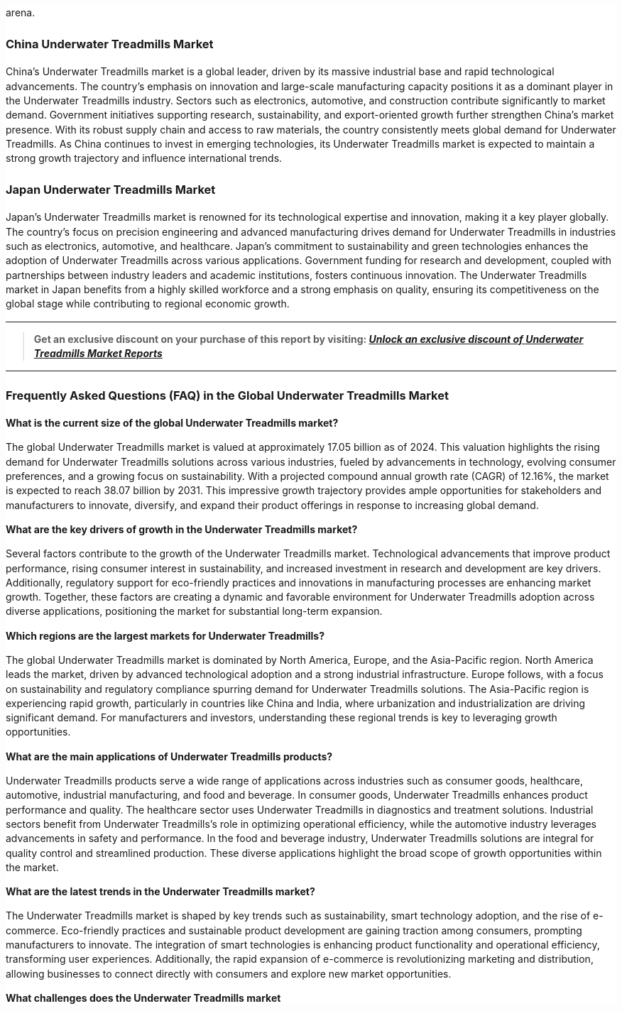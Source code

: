 arena.</p><h3>China Underwater Treadmills Market</h3><p>China&rsquo;s Underwater Treadmills market is a global leader, driven by its massive industrial base and rapid technological advancements. The country&rsquo;s emphasis on innovation and large-scale manufacturing capacity positions it as a dominant player in the Underwater Treadmills industry. Sectors such as electronics, automotive, and construction contribute significantly to market demand. Government initiatives supporting research, sustainability, and export-oriented growth further strengthen China&rsquo;s market presence. With its robust supply chain and access to raw materials, the country consistently meets global demand for Underwater Treadmills. As China continues to invest in emerging technologies, its Underwater Treadmills market is expected to maintain a strong growth trajectory and influence international trends.</p><h3>Japan Underwater Treadmills Market</h3><p>Japan&rsquo;s Underwater Treadmills market is renowned for its technological expertise and innovation, making it a key player globally. The country&rsquo;s focus on precision engineering and advanced manufacturing drives demand for Underwater Treadmills in industries such as electronics, automotive, and healthcare. Japan&rsquo;s commitment to sustainability and green technologies enhances the adoption of Underwater Treadmills across various applications. Government funding for research and development, coupled with partnerships between industry leaders and academic institutions, fosters continuous innovation. The Underwater Treadmills market in Japan benefits from a highly skilled workforce and a strong emphasis on quality, ensuring its competitiveness on the global stage while contributing to regional economic growth.</p><hr /><blockquote><p><strong>Get an exclusive discount on your purchase of this report by visiting: <em><a href="://marketresearchpulse.com/ask-for-discount/70985?utm_source=Github&amp;utm_medium=030">Unlock an exclusive discount of Underwater Treadmills Market Reports</a></em>&nbsp;</strong></p></blockquote><hr /><h3>Frequently Asked Questions (FAQ) in the Global Underwater Treadmills Market</h3><p><strong>What is the current size of the global Underwater Treadmills market?</strong></p><p>The global Underwater Treadmills market is valued at approximately 17.05 billion as of 2024. This valuation highlights the rising demand for Underwater Treadmills solutions across various industries, fueled by advancements in technology, evolving consumer preferences, and a growing focus on sustainability. With a projected compound annual growth rate (CAGR) of 12.16%, the market is expected to reach 38.07 billion by 2031. This impressive growth trajectory provides ample opportunities for stakeholders and manufacturers to innovate, diversify, and expand their product offerings in response to increasing global demand.</p><p><strong>What are the key drivers of growth in the Underwater Treadmills market?</strong></p><p>Several factors contribute to the growth of the Underwater Treadmills market. Technological advancements that improve product performance, rising consumer interest in sustainability, and increased investment in research and development are key drivers. Additionally, regulatory support for eco-friendly practices and innovations in manufacturing processes are enhancing market growth. Together, these factors are creating a dynamic and favorable environment for Underwater Treadmills adoption across diverse applications, positioning the market for substantial long-term expansion.</p><p><strong>Which regions are the largest markets for Underwater Treadmills?</strong></p><p>The global Underwater Treadmills market is dominated by North America, Europe, and the Asia-Pacific region. North America leads the market, driven by advanced technological adoption and a strong industrial infrastructure. Europe follows, with a focus on sustainability and regulatory compliance spurring demand for Underwater Treadmills solutions. The Asia-Pacific region is experiencing rapid growth, particularly in countries like China and India, where urbanization and industrialization are driving significant demand. For manufacturers and investors, understanding these regional trends is key to leveraging growth opportunities.</p><p><strong>What are the main applications of Underwater Treadmills products?</strong></p><p>Underwater Treadmills products serve a wide range of applications across industries such as consumer goods, healthcare, automotive, industrial manufacturing, and food and beverage. In consumer goods, Underwater Treadmills enhances product performance and quality. The healthcare sector uses Underwater Treadmills in diagnostics and treatment solutions. Industrial sectors benefit from Underwater Treadmills&rsquo;s role in optimizing operational efficiency, while the automotive industry leverages advancements in safety and performance. In the food and beverage industry, Underwater Treadmills solutions are integral for quality control and streamlined production. These diverse applications highlight the broad scope of growth opportunities within the market.</p><p><strong>What are the latest trends in the Underwater Treadmills market?</strong></p><p>The Underwater Treadmills market is shaped by key trends such as sustainability, smart technology adoption, and the rise of e-commerce. Eco-friendly practices and sustainable product development are gaining traction among consumers, prompting manufacturers to innovate. The integration of smart technologies is enhancing product functionality and operational efficiency, transforming user experiences. Additionally, the rapid expansion of e-commerce is revolutionizing marketing and distribution, allowing businesses to connect directly with consumers and explore new market opportunities.</p><p><strong>What challenges does the Underwater Treadmills market